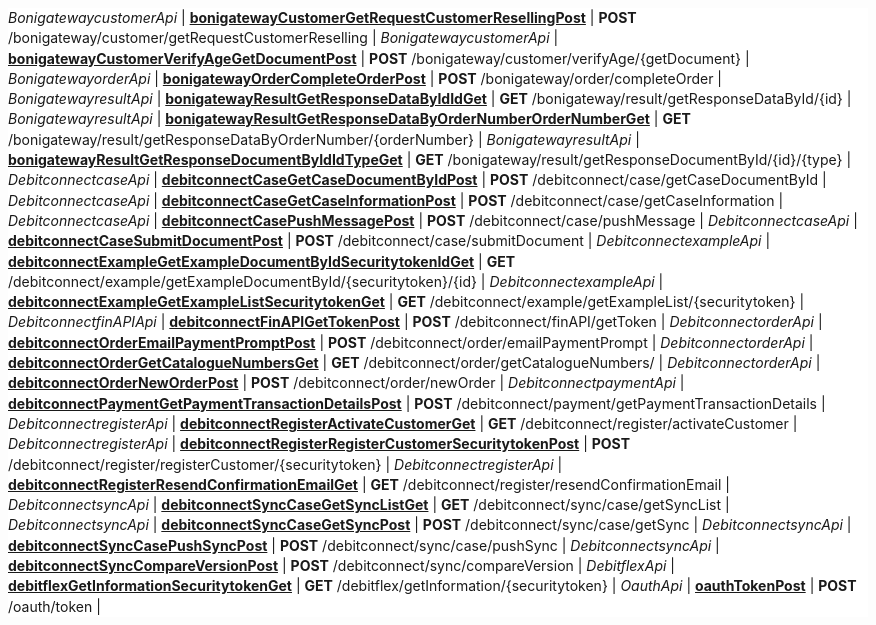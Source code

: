 *BonigatewaycustomerApi* | [**bonigatewayCustomerGetRequestCustomerResellingPost**](docs/Api/BonigatewaycustomerApi.md#bonigatewaycustomergetrequestcustomerresellingpost) | **POST** /bonigateway/customer/getRequestCustomerReselling | 
*BonigatewaycustomerApi* | [**bonigatewayCustomerVerifyAgeGetDocumentPost**](docs/Api/BonigatewaycustomerApi.md#bonigatewaycustomerverifyagegetdocumentpost) | **POST** /bonigateway/customer/verifyAge/{getDocument} | 
*BonigatewayorderApi* | [**bonigatewayOrderCompleteOrderPost**](docs/Api/BonigatewayorderApi.md#bonigatewayordercompleteorderpost) | **POST** /bonigateway/order/completeOrder | 
*BonigatewayresultApi* | [**bonigatewayResultGetResponseDataByIdIdGet**](docs/Api/BonigatewayresultApi.md#bonigatewayresultgetresponsedatabyididget) | **GET** /bonigateway/result/getResponseDataById/{id} | 
*BonigatewayresultApi* | [**bonigatewayResultGetResponseDataByOrderNumberOrderNumberGet**](docs/Api/BonigatewayresultApi.md#bonigatewayresultgetresponsedatabyordernumberordernumberget) | **GET** /bonigateway/result/getResponseDataByOrderNumber/{orderNumber} | 
*BonigatewayresultApi* | [**bonigatewayResultGetResponseDocumentByIdIdTypeGet**](docs/Api/BonigatewayresultApi.md#bonigatewayresultgetresponsedocumentbyididtypeget) | **GET** /bonigateway/result/getResponseDocumentById/{id}/{type} | 
*DebitconnectcaseApi* | [**debitconnectCaseGetCaseDocumentByIdPost**](docs/Api/DebitconnectcaseApi.md#debitconnectcasegetcasedocumentbyidpost) | **POST** /debitconnect/case/getCaseDocumentById | 
*DebitconnectcaseApi* | [**debitconnectCaseGetCaseInformationPost**](docs/Api/DebitconnectcaseApi.md#debitconnectcasegetcaseinformationpost) | **POST** /debitconnect/case/getCaseInformation | 
*DebitconnectcaseApi* | [**debitconnectCasePushMessagePost**](docs/Api/DebitconnectcaseApi.md#debitconnectcasepushmessagepost) | **POST** /debitconnect/case/pushMessage | 
*DebitconnectcaseApi* | [**debitconnectCaseSubmitDocumentPost**](docs/Api/DebitconnectcaseApi.md#debitconnectcasesubmitdocumentpost) | **POST** /debitconnect/case/submitDocument | 
*DebitconnectexampleApi* | [**debitconnectExampleGetExampleDocumentByIdSecuritytokenIdGet**](docs/Api/DebitconnectexampleApi.md#debitconnectexamplegetexampledocumentbyidsecuritytokenidget) | **GET** /debitconnect/example/getExampleDocumentById/{securitytoken}/{id} | 
*DebitconnectexampleApi* | [**debitconnectExampleGetExampleListSecuritytokenGet**](docs/Api/DebitconnectexampleApi.md#debitconnectexamplegetexamplelistsecuritytokenget) | **GET** /debitconnect/example/getExampleList/{securitytoken} | 
*DebitconnectfinAPIApi* | [**debitconnectFinAPIGetTokenPost**](docs/Api/DebitconnectfinAPIApi.md#debitconnectfinapigettokenpost) | **POST** /debitconnect/finAPI/getToken | 
*DebitconnectorderApi* | [**debitconnectOrderEmailPaymentPromptPost**](docs/Api/DebitconnectorderApi.md#debitconnectorderemailpaymentpromptpost) | **POST** /debitconnect/order/emailPaymentPrompt | 
*DebitconnectorderApi* | [**debitconnectOrderGetCatalogueNumbersGet**](docs/Api/DebitconnectorderApi.md#debitconnectordergetcataloguenumbersget) | **GET** /debitconnect/order/getCatalogueNumbers/ | 
*DebitconnectorderApi* | [**debitconnectOrderNewOrderPost**](docs/Api/DebitconnectorderApi.md#debitconnectorderneworderpost) | **POST** /debitconnect/order/newOrder | 
*DebitconnectpaymentApi* | [**debitconnectPaymentGetPaymentTransactionDetailsPost**](docs/Api/DebitconnectpaymentApi.md#debitconnectpaymentgetpaymenttransactiondetailspost) | **POST** /debitconnect/payment/getPaymentTransactionDetails | 
*DebitconnectregisterApi* | [**debitconnectRegisterActivateCustomerGet**](docs/Api/DebitconnectregisterApi.md#debitconnectregisteractivatecustomerget) | **GET** /debitconnect/register/activateCustomer | 
*DebitconnectregisterApi* | [**debitconnectRegisterRegisterCustomerSecuritytokenPost**](docs/Api/DebitconnectregisterApi.md#debitconnectregisterregistercustomersecuritytokenpost) | **POST** /debitconnect/register/registerCustomer/{securitytoken} | 
*DebitconnectregisterApi* | [**debitconnectRegisterResendConfirmationEmailGet**](docs/Api/DebitconnectregisterApi.md#debitconnectregisterresendconfirmationemailget) | **GET** /debitconnect/register/resendConfirmationEmail | 
*DebitconnectsyncApi* | [**debitconnectSyncCaseGetSyncListGet**](docs/Api/DebitconnectsyncApi.md#debitconnectsynccasegetsynclistget) | **GET** /debitconnect/sync/case/getSyncList | 
*DebitconnectsyncApi* | [**debitconnectSyncCaseGetSyncPost**](docs/Api/DebitconnectsyncApi.md#debitconnectsynccasegetsyncpost) | **POST** /debitconnect/sync/case/getSync | 
*DebitconnectsyncApi* | [**debitconnectSyncCasePushSyncPost**](docs/Api/DebitconnectsyncApi.md#debitconnectsynccasepushsyncpost) | **POST** /debitconnect/sync/case/pushSync | 
*DebitconnectsyncApi* | [**debitconnectSyncCompareVersionPost**](docs/Api/DebitconnectsyncApi.md#debitconnectsynccompareversionpost) | **POST** /debitconnect/sync/compareVersion | 
*DebitflexApi* | [**debitflexGetInformationSecuritytokenGet**](docs/Api/DebitflexApi.md#debitflexgetinformationsecuritytokenget) | **GET** /debitflex/getInformation/{securitytoken} | 
*OauthApi* | [**oauthTokenPost**](docs/Api/OauthApi.md#oauthtokenpost) | **POST** /oauth/token | 
